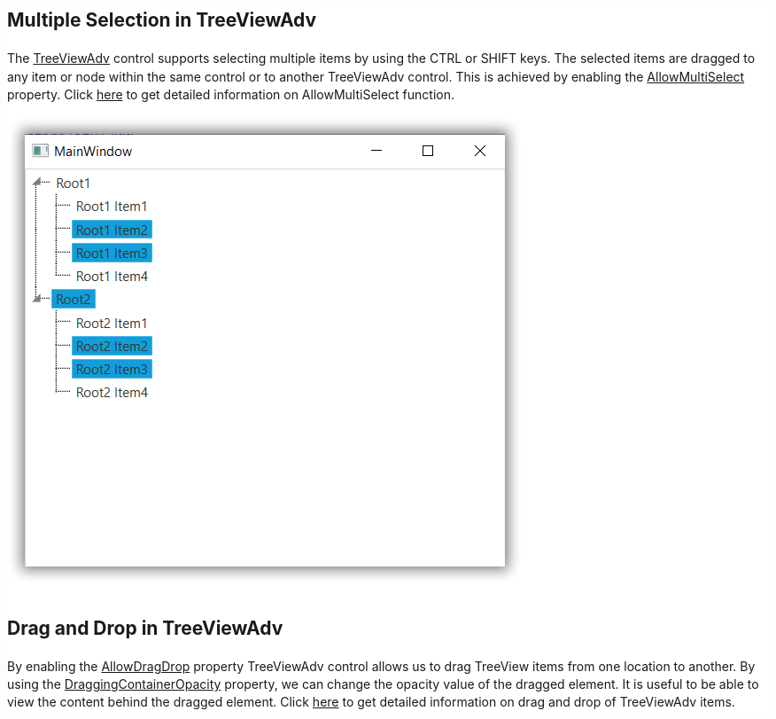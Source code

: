 ## Multiple Selection in TreeViewAdv

The [TreeViewAdv](https://help.syncfusion.com/cr/wpf/Syncfusion.Windows.Tools.Controls.TreeViewAdv.html) control supports selecting multiple items by using the CTRL or SHIFT keys. The selected items are dragged to any item or node within the same control or to another TreeViewAdv control. This is achieved by enabling the [AllowMultiSelect](https://help.syncfusion.com/cr/wpf/Syncfusion.Windows.Tools.Controls.TreeViewAdv.html#Syncfusion_Windows_Tools_Controls_TreeViewAdv_AllowMultiSelect) property. Click [here](https://help.syncfusion.com/wpf/treeview/selecting-node#enable-to-allow-multiple-selection-in-treeviewadv) to get detailed information on AllowMultiSelect function.

![Multi Selecting of TreeViewAdv](Getting_Started_images/Getting_Started_img3.png)

## Drag and Drop in TreeViewAdv

By enabling the [AllowDragDrop](https://help.syncfusion.com/cr/wpf/Syncfusion.Windows.Tools.Controls.TreeViewAdv.html#Syncfusion_Windows_Tools_Controls_TreeViewAdv_AllowDragDrop) property TreeViewAdv control allows us to drag TreeView items from one location to another. By using the [DraggingContainerOpacity](https://help.syncfusion.com/cr/wpf/Syncfusion.Windows.Tools.Controls.TreeViewAdv.html#Syncfusion_Windows_Tools_Controls_TreeViewAdv_DraggingContainerOpacity) property, we can change the opacity value of the dragged element. It is useful to be able to view the content behind the dragged element. Click [here](https://help.syncfusion.com/wpf/treeview/dragging-treeview-items) to get detailed information on drag and drop of TreeViewAdv items.
